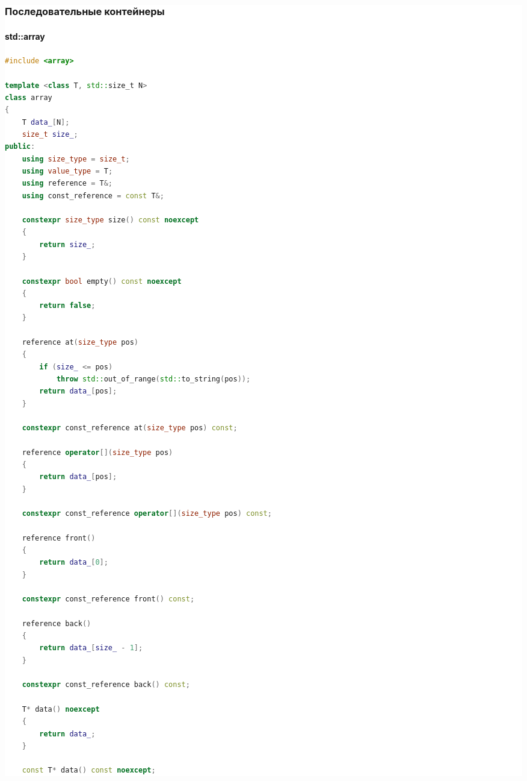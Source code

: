 ### Последовательные контейнеры

#### std::array

```c++
#include <array>

template <class T, std::size_t N>
class array
{
    T data_[N];
    size_t size_;
public:
    using size_type = size_t;
    using value_type = T;
    using reference = T&;
    using const_reference = const T&;

    constexpr size_type size() const noexcept
    {
        return size_;
    }

    constexpr bool empty() const noexcept
    {
        return false;
    }

    reference at(size_type pos)
    {
        if (size_ <= pos)
            throw std::out_of_range(std::to_string(pos));
        return data_[pos];
    }

    constexpr const_reference at(size_type pos) const;

    reference operator[](size_type pos)
    {
        return data_[pos];
    }

    constexpr const_reference operator[](size_type pos) const;

    reference front()
    {
        return data_[0];
    }

    constexpr const_reference front() const;

    reference back()
    {
        return data_[size_ - 1];
    }

    constexpr const_reference back() const;

    T* data() noexcept
    {
        return data_;
    }

    const T* data() const noexcept;
```
